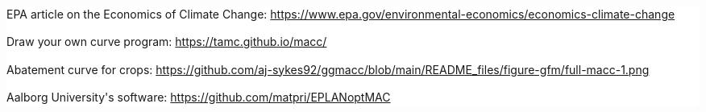 
EPA article on the Economics of Climate Change:
https://www.epa.gov/environmental-economics/economics-climate-change

Draw your own curve program:
https://tamc.github.io/macc/

Abatement curve for crops:
https://github.com/aj-sykes92/ggmacc/blob/main/README_files/figure-gfm/full-macc-1.png


Aalborg University's software:
https://github.com/matpri/EPLANoptMAC
